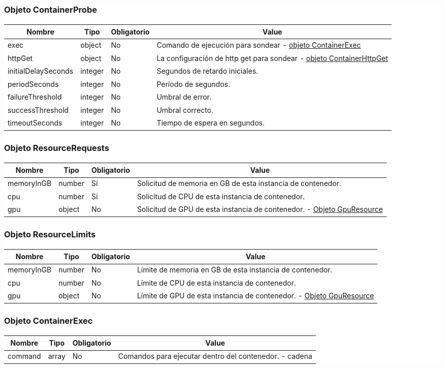 


### <a name="containerprobe-object"></a>Objeto ContainerProbe

|  Nombre | Tipo | Obligatorio | Value |
|  ---- | ---- | ---- | ---- |
|  exec | object | No | Comando de ejecución para sondear - [objeto ContainerExec](#containerexec-object) |
|  httpGet | object | No | La configuración de http get para sondear - [objeto ContainerHttpGet](#containerhttpget-object) |
|  initialDelaySeconds | integer | No | Segundos de retardo iniciales. |
|  periodSeconds | integer | No | Período de segundos. |
|  failureThreshold | integer | No | Umbral de error. |
|  successThreshold | integer | No | Umbral correcto. |
|  timeoutSeconds | integer | No | Tiempo de espera en segundos. |




### <a name="resourcerequests-object"></a>Objeto ResourceRequests

|  Nombre | Tipo | Obligatorio | Value |
|  ---- | ---- | ---- | ---- |
|  memoryInGB | number | Sí | Solicitud de memoria en GB de esta instancia de contenedor. |
|  cpu | number | Sí | Solicitud de CPU de esta instancia de contenedor. |
|  gpu | object | No | Solicitud de GPU de esta instancia de contenedor. - [Objeto GpuResource](#gpuresource-object) |




### <a name="resourcelimits-object"></a>Objeto ResourceLimits

|  Nombre | Tipo | Obligatorio | Value |
|  ---- | ---- | ---- | ---- |
|  memoryInGB | number | No | Límite de memoria en GB de esta instancia de contenedor. |
|  cpu | number | No | Límite de CPU de esta instancia de contenedor. |
|  gpu | object | No | Límite de GPU de esta instancia de contenedor. - [Objeto GpuResource](#gpuresource-object) |




### <a name="containerexec-object"></a>Objeto ContainerExec

|  Nombre | Tipo | Obligatorio | Value |
|  ---- | ---- | ---- | ---- |
|  command | array | No | Comandos para ejecutar dentro del contenedor. - cadena |

